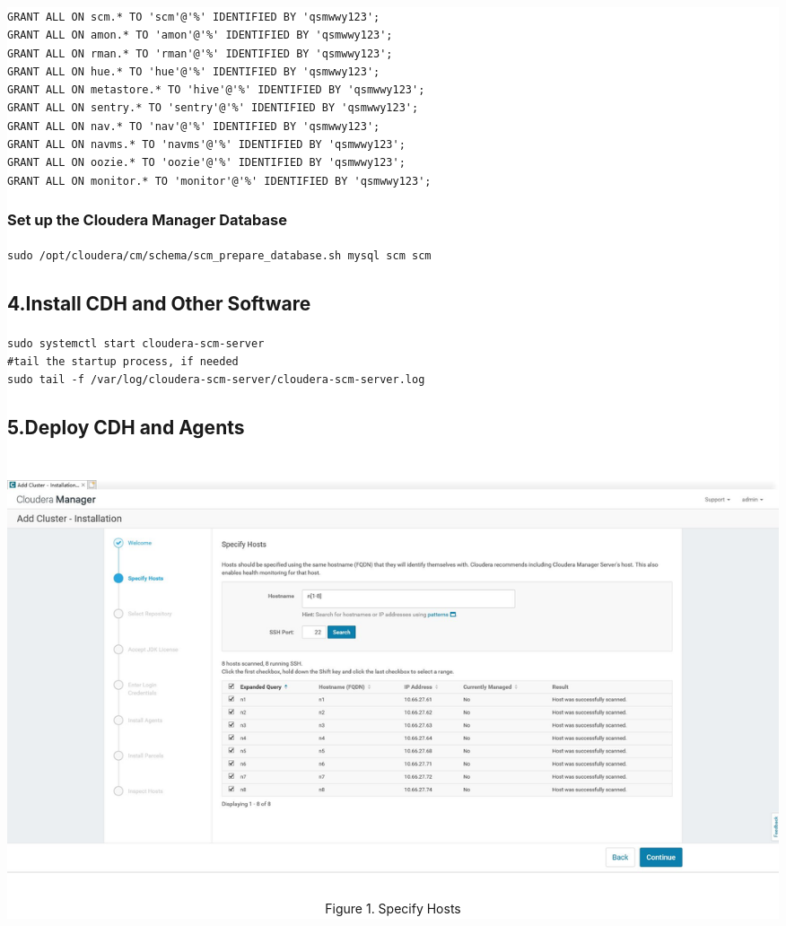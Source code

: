 ```shell
GRANT ALL ON scm.* TO 'scm'@'%' IDENTIFIED BY 'qsmwwy123';
GRANT ALL ON amon.* TO 'amon'@'%' IDENTIFIED BY 'qsmwwy123';
GRANT ALL ON rman.* TO 'rman'@'%' IDENTIFIED BY 'qsmwwy123';
GRANT ALL ON hue.* TO 'hue'@'%' IDENTIFIED BY 'qsmwwy123';
GRANT ALL ON metastore.* TO 'hive'@'%' IDENTIFIED BY 'qsmwwy123';
GRANT ALL ON sentry.* TO 'sentry'@'%' IDENTIFIED BY 'qsmwwy123';
GRANT ALL ON nav.* TO 'nav'@'%' IDENTIFIED BY 'qsmwwy123';
GRANT ALL ON navms.* TO 'navms'@'%' IDENTIFIED BY 'qsmwwy123';
GRANT ALL ON oozie.* TO 'oozie'@'%' IDENTIFIED BY 'qsmwwy123';
GRANT ALL ON monitor.* TO 'monitor'@'%' IDENTIFIED BY 'qsmwwy123';
```
### Set up the Cloudera Manager Database
```shell
sudo /opt/cloudera/cm/schema/scm_prepare_database.sh mysql scm scm
```
## 4.Install CDH and Other Software
```shell
sudo systemctl start cloudera-scm-server
#tail the startup process, if needed
sudo tail -f /var/log/cloudera-scm-server/cloudera-scm-server.log
```
## 5.Deploy CDH and Agents
<center>
<img src="https://raw.githubusercontent.com/HongyiJiang/cloudera/master/specify%20hosts.JPG"width="960" height="488.5"/>
Figure 1. Specify Hosts
</center>
<center>